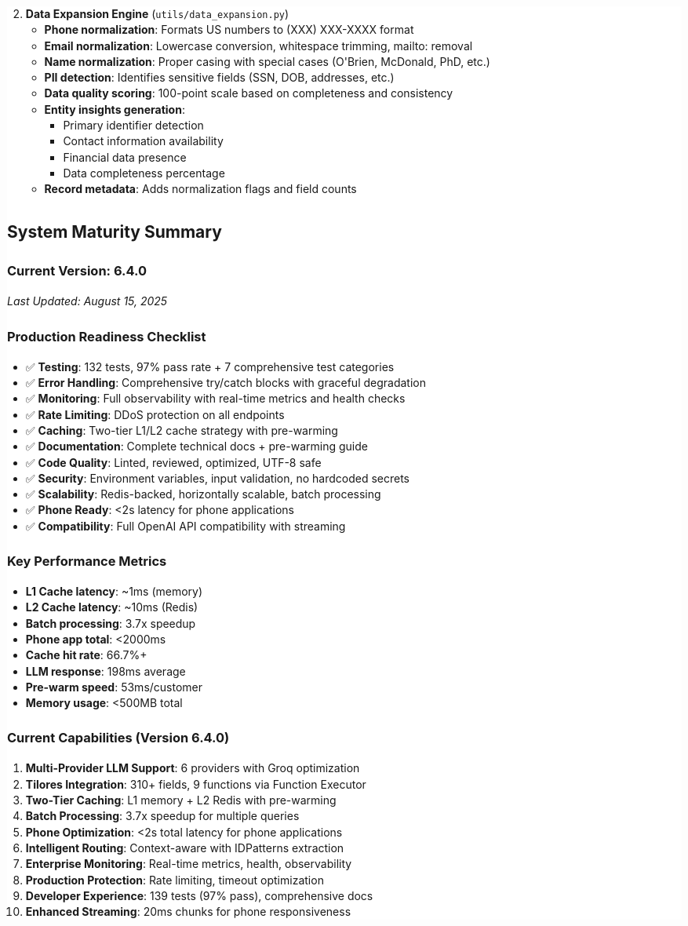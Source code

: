 2. **Data Expansion Engine** (`utils/data_expansion.py`)
   - **Phone normalization**: Formats US numbers to (XXX) XXX-XXXX format
   - **Email normalization**: Lowercase conversion, whitespace trimming, mailto: removal
   - **Name normalization**: Proper casing with special cases (O'Brien, McDonald, PhD, etc.)
   - **PII detection**: Identifies sensitive fields (SSN, DOB, addresses, etc.)
   - **Data quality scoring**: 100-point scale based on completeness and consistency
   - **Entity insights generation**:
     - Primary identifier detection
     - Contact information availability
     - Financial data presence
     - Data completeness percentage
   - **Record metadata**: Adds normalization flags and field counts

## System Maturity Summary

### Current Version: 6.4.0

_Last Updated: August 15, 2025_

### Production Readiness Checklist

- ✅ **Testing**: 132 tests, 97% pass rate + 7 comprehensive test categories
- ✅ **Error Handling**: Comprehensive try/catch blocks with graceful degradation
- ✅ **Monitoring**: Full observability with real-time metrics and health checks
- ✅ **Rate Limiting**: DDoS protection on all endpoints
- ✅ **Caching**: Two-tier L1/L2 cache strategy with pre-warming
- ✅ **Documentation**: Complete technical docs + pre-warming guide
- ✅ **Code Quality**: Linted, reviewed, optimized, UTF-8 safe
- ✅ **Security**: Environment variables, input validation, no hardcoded secrets
- ✅ **Scalability**: Redis-backed, horizontally scalable, batch processing
- ✅ **Phone Ready**: <2s latency for phone applications
- ✅ **Compatibility**: Full OpenAI API compatibility with streaming

### Key Performance Metrics

- **L1 Cache latency**: ~1ms (memory)
- **L2 Cache latency**: ~10ms (Redis)
- **Batch processing**: 3.7x speedup
- **Phone app total**: <2000ms
- **Cache hit rate**: 66.7%+
- **LLM response**: 198ms average
- **Pre-warm speed**: 53ms/customer
- **Memory usage**: <500MB total

### Current Capabilities (Version 6.4.0)

1. **Multi-Provider LLM Support**: 6 providers with Groq optimization
2. **Tilores Integration**: 310+ fields, 9 functions via Function Executor
3. **Two-Tier Caching**: L1 memory + L2 Redis with pre-warming
4. **Batch Processing**: 3.7x speedup for multiple queries
5. **Phone Optimization**: <2s total latency for phone applications
6. **Intelligent Routing**: Context-aware with IDPatterns extraction
7. **Enterprise Monitoring**: Real-time metrics, health, observability
8. **Production Protection**: Rate limiting, timeout optimization
9. **Developer Experience**: 139 tests (97% pass), comprehensive docs
10. **Enhanced Streaming**: 20ms chunks for phone responsiveness
